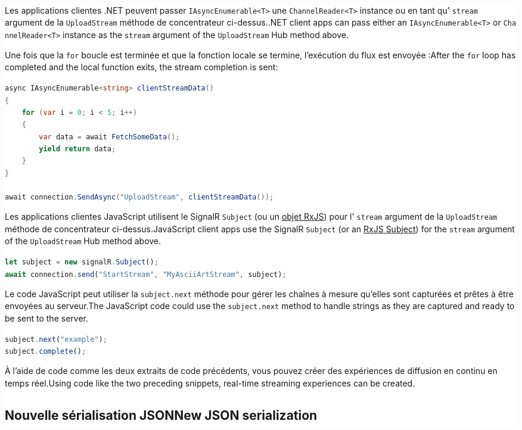 <span data-ttu-id="4fde6-202">Les applications clientes .NET peuvent passer `IAsyncEnumerable<T>` une `ChannelReader<T>` instance ou en tant qu' `stream` argument de la `UploadStream` méthode de concentrateur ci-dessus.</span><span class="sxs-lookup"><span data-stu-id="4fde6-202">.NET client apps can pass either an `IAsyncEnumerable<T>` or `ChannelReader<T>` instance as the `stream` argument of the `UploadStream` Hub method above.</span></span>

<span data-ttu-id="4fde6-203">Une fois que la `for` boucle est terminée et que la fonction locale se termine, l’exécution du flux est envoyée :</span><span class="sxs-lookup"><span data-stu-id="4fde6-203">After the `for` loop has completed and the local function exits, the stream completion is sent:</span></span>

```csharp
async IAsyncEnumerable<string> clientStreamData()
{
    for (var i = 0; i < 5; i++)
    {
        var data = await FetchSomeData();
        yield return data;
    }
}

await connection.SendAsync("UploadStream", clientStreamData());
```

<span data-ttu-id="4fde6-204">Les applications clientes JavaScript utilisent le SignalR `Subject` (ou un [objet RxJS](https://rxjs.dev/api/index/class/Subject)) pour l' `stream` argument de la `UploadStream` méthode de concentrateur ci-dessus.</span><span class="sxs-lookup"><span data-stu-id="4fde6-204">JavaScript client apps use the SignalR `Subject` (or an [RxJS Subject](https://rxjs.dev/api/index/class/Subject)) for the `stream` argument of the `UploadStream` Hub method above.</span></span>

```javascript
let subject = new signalR.Subject();
await connection.send("StartStream", "MyAsciiArtStream", subject);
```

<span data-ttu-id="4fde6-205">Le code JavaScript peut utiliser la `subject.next` méthode pour gérer les chaînes à mesure qu’elles sont capturées et prêtes à être envoyées au serveur.</span><span class="sxs-lookup"><span data-stu-id="4fde6-205">The JavaScript code could use the `subject.next` method to handle strings as they are captured and ready to be sent to the server.</span></span>

```javascript
subject.next("example");
subject.complete();
```

<span data-ttu-id="4fde6-206">À l’aide de code comme les deux extraits de code précédents, vous pouvez créer des expériences de diffusion en continu en temps réel.</span><span class="sxs-lookup"><span data-stu-id="4fde6-206">Using code like the two preceding snippets, real-time streaming experiences can be created.</span></span>

## <a name="new-json-serialization"></a><span data-ttu-id="4fde6-207">Nouvelle sérialisation JSON</span><span class="sxs-lookup"><span data-stu-id="4fde6-207">New JSON serialization</span></span>
